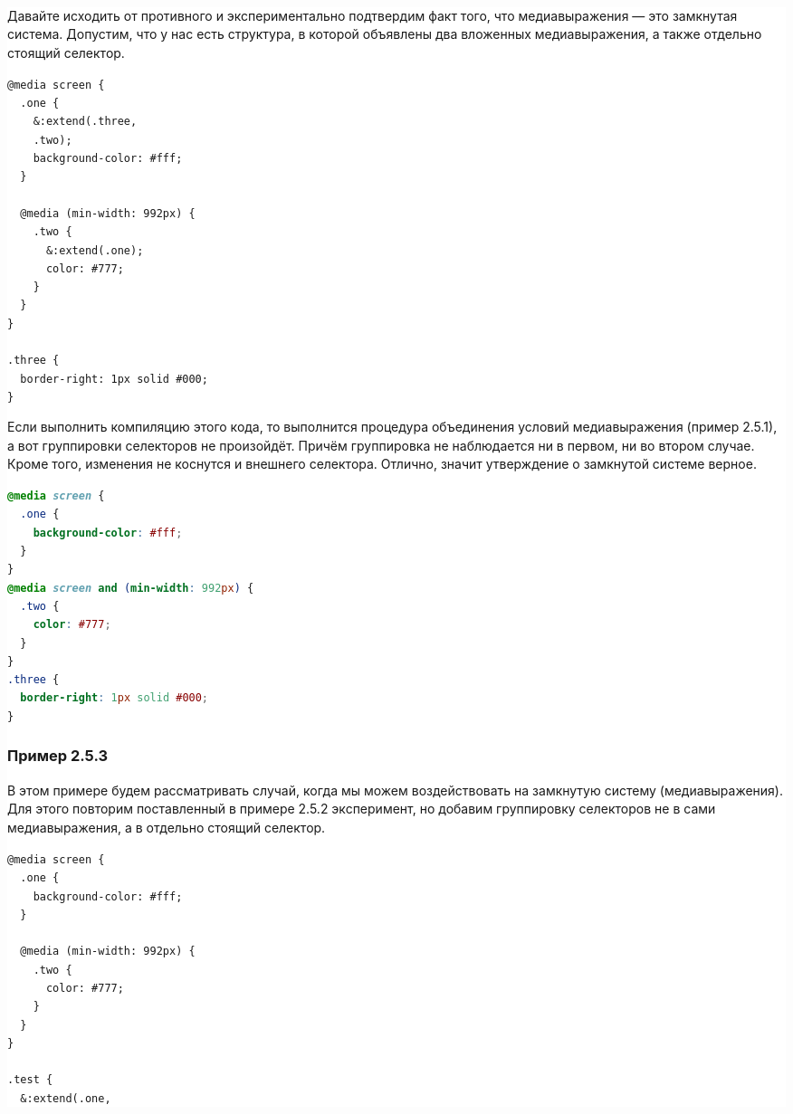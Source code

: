 Давайте исходить от противного и экспериментально подтвердим факт того, что медиавыражения — это замкнутая система. Допустим, что у нас есть структура, в которой объявлены два вложенных медиавыражения, а также отдельно стоящий селектор.

```less
@media screen {
  .one {
    &:extend(.three,
    .two);
    background-color: #fff;
  }

  @media (min-width: 992px) {
    .two {
      &:extend(.one);
      color: #777;
    }
  }
}

.three {
  border-right: 1px solid #000;
}
```

Если выполнить компиляцию этого кода, то выполнится процедура объединения условий медиавыражения (пример 2.5.1), а вот группировки селекторов не произойдёт. Причём группировка не наблюдается ни в первом, ни во втором случае. Кроме того, изменения не коснутся и внешнего селектора. Отлично, значит утверждение о замкнутой системе верное.

```css
@media screen {
  .one {
    background-color: #fff;
  }
}
@media screen and (min-width: 992px) {
  .two {
    color: #777;
  }
}
.three {
  border-right: 1px solid #000;
}
```

### Пример 2.5.3

В этом примере будем рассматривать случай, когда мы можем воздействовать на замкнутую систему (медиавыражения). Для этого повторим поставленный в примере 2.5.2 эксперимент, но добавим группировку селекторов не в сами медиавыражения, а в отдельно стоящий селектор.

```less
@media screen {
  .one {
    background-color: #fff;
  }

  @media (min-width: 992px) {
    .two {
      color: #777;
    }
  }
}

.test {
  &:extend(.one,
```